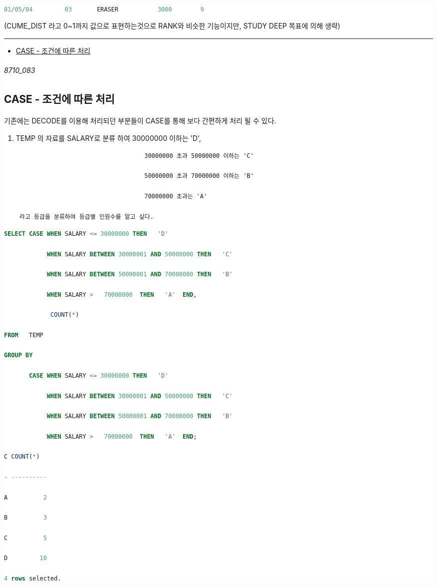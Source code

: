 ```SQL
01/05/04         03       ERASER           3000        9

```

(CUME_DIST 라고 0~1까지 값으로 표현하는것으로 RANK와 비슷한 기능이지만, STUDY DEEP 목표에 의해 생략)


---
- [CASE - 조건에 따른 처리](#8710_083)

###### 8710_083

CASE - 조건에 따른 처리
-

기존에는 DECODE를 이용해 처리되던 부분들이 CASE를 통해 보다 간편하게 처리 될 수 있다.

 1) TEMP 의 자료를 SALARY로 분류 하여 30000000 이하는 'D',

                                            30000000 초과 50000000 이하는 'C'

                                            50000000 초과 70000000 이하는 'B'

                                            70000000 초과는 'A'

         라고 등급을 분류하여 등급별 인원수를 알고 싶다.

```SQL
SELECT CASE WHEN SALARY <= 30000000 THEN   'D' 

            WHEN SALARY BETWEEN 30000001 AND 50000000 THEN   'C' 

            WHEN SALARY BETWEEN 50000001 AND 70000000 THEN   'B' 

            WHEN SALARY >   70000000  THEN   'A'  END,

             COUNT(*)

FROM   TEMP

GROUP BY

       CASE WHEN SALARY <= 30000000 THEN   'D' 

            WHEN SALARY BETWEEN 30000001 AND 50000000 THEN   'C' 

            WHEN SALARY BETWEEN 50000001 AND 70000000 THEN   'B' 

            WHEN SALARY >   70000000  THEN   'A'  END;

C COUNT(*) 

- ----------

A          2

B          3

C          5

D         10

4 rows selected.
```
